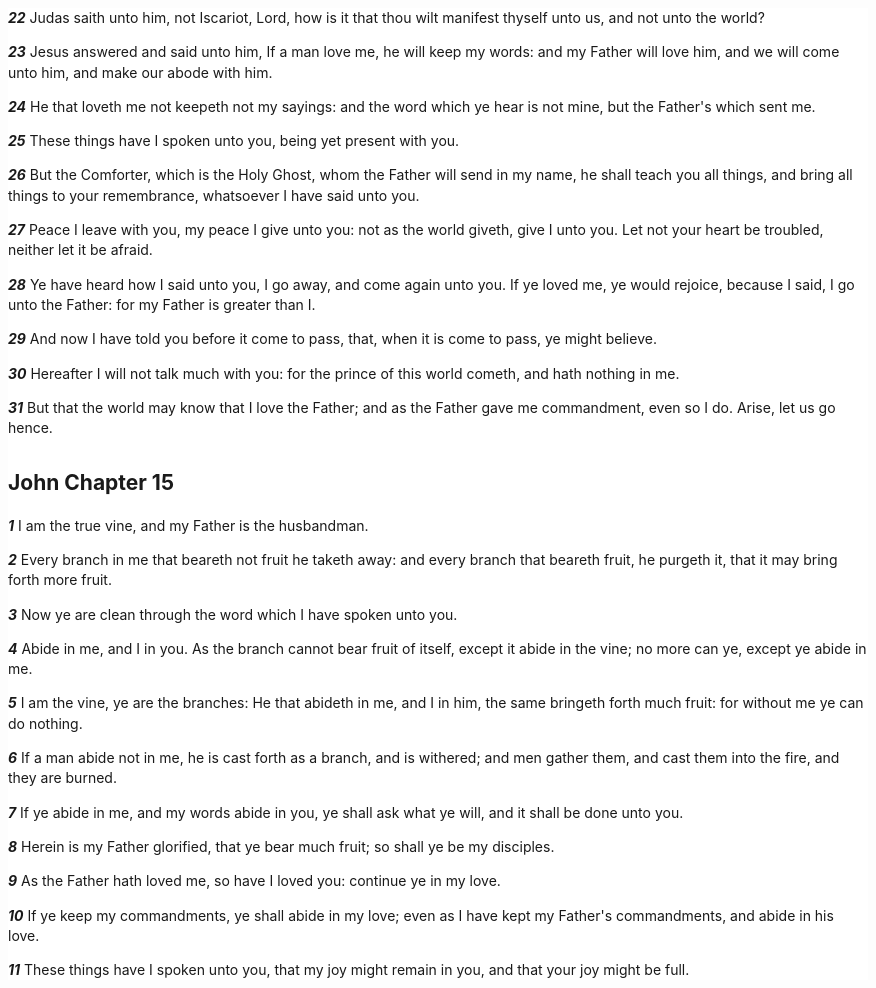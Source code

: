 ***22*** Judas saith unto him, not Iscariot, Lord, how is it that thou wilt manifest thyself unto us, and not unto the world?

***23*** Jesus answered and said unto him, If a man love me, he will keep my words: and my Father will love him, and we will come unto him, and make our abode with him.

***24*** He that loveth me not keepeth not my sayings: and the word which ye hear is not mine, but the Father's which sent me.

***25*** These things have I spoken unto you, being yet present with you.

***26*** But the Comforter, which is the Holy Ghost, whom the Father will send in my name, he shall teach you all things, and bring all things to your remembrance, whatsoever I have said unto you.

***27*** Peace I leave with you, my peace I give unto you: not as the world giveth, give I unto you. Let not your heart be troubled, neither let it be afraid.

***28*** Ye have heard how I said unto you, I go away, and come again unto you. If ye loved me, ye would rejoice, because I said, I go unto the Father: for my Father is greater than I.

***29*** And now I have told you before it come to pass, that, when it is come to pass, ye might believe.

***30*** Hereafter I will not talk much with you: for the prince of this world cometh, and hath nothing in me.

***31*** But that the world may know that I love the Father; and as the Father gave me commandment, even so I do. Arise, let us go hence.


## John Chapter 15

***1*** I am the true vine, and my Father is the husbandman.

***2*** Every branch in me that beareth not fruit he taketh away: and every branch that beareth fruit, he purgeth it, that it may bring forth more fruit.

***3*** Now ye are clean through the word which I have spoken unto you.

***4*** Abide in me, and I in you. As the branch cannot bear fruit of itself, except it abide in the vine; no more can ye, except ye abide in me.

***5*** I am the vine, ye are the branches: He that abideth in me, and I in him, the same bringeth forth much fruit: for without me ye can do nothing.

***6*** If a man abide not in me, he is cast forth as a branch, and is withered; and men gather them, and cast them into the fire, and they are burned.

***7*** If ye abide in me, and my words abide in you, ye shall ask what ye will, and it shall be done unto you.

***8*** Herein is my Father glorified, that ye bear much fruit; so shall ye be my disciples.

***9*** As the Father hath loved me, so have I loved you: continue ye in my love.

***10*** If ye keep my commandments, ye shall abide in my love; even as I have kept my Father's commandments, and abide in his love.

***11*** These things have I spoken unto you, that my joy might remain in you, and that your joy might be full.
